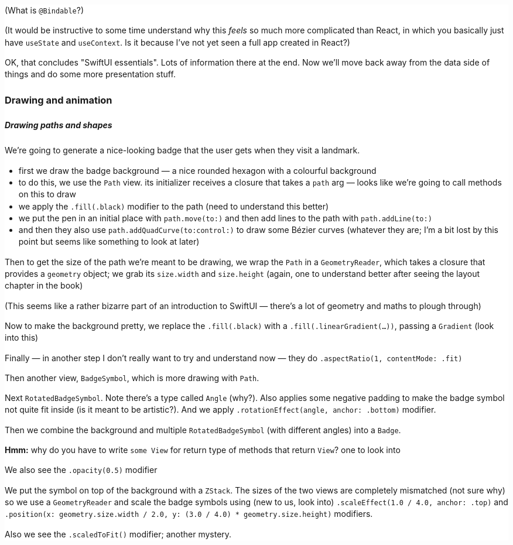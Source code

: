 (What is `@Bindable`?)

(It would be instructive to some time understand why this _feels_ so much more complicated than React, in which you basically just have `useState` and `useContext`. Is it because I’ve not yet seen a full app created in React?)

OK, that concludes "SwiftUI essentials". Lots of information there at the end. Now we’ll move back away from the data side of things and do some more presentation stuff.

### Drawing and animation

##### Drawing paths and shapes

We’re going to generate a nice-looking badge that the user gets when they visit a landmark.

- first we draw the badge background — a nice rounded hexagon with a colourful background
- to do this, we use the `Path` view. its initializer receives a closure that takes a `path` arg — looks like we’re going to call methods on this to draw
- we apply the `.fill(.black)` modifier to the path (need to understand this better)
- we put the pen in an initial place with `path.move(to:)` and then add lines to the path with `path.addLine(to:)`
- and then they also use `path.addQuadCurve(to:control:)` to draw some Bézier curves (whatever they are; I’m a bit lost by this point but seems like something to look at later)

Then to get the size of the path we’re meant to be drawing, we wrap the `Path` in a `GeometryReader`, which takes a closure that provides a `geometry` object; we grab its `size.width` and `size.height` (again, one to understand better after seeing the layout chapter in the book)

(This seems like a rather bizarre part of an introduction to SwiftUI — there’s a lot of geometry and maths to plough through)

Now to make the background pretty, we replace the `.fill(.black)` with a `.fill(.linearGradient(…))`, passing a `Gradient` (look into this)

Finally — in another step I don’t really want to try and understand now — they do `.aspectRatio(1, contentMode: .fit)`

Then another view, `BadgeSymbol`, which is more drawing with `Path`.

Next `RotatedBadgeSymbol`. Note there’s a type called `Angle` (why?). Also applies some negative padding to make the badge symbol not quite fit inside (is it meant to be artistic?). And we apply `.rotationEffect(angle, anchor: .bottom)` modifier.

Then we combine the background and multiple `RotatedBadgeSymbol` (with different angles) into a `Badge`.

**Hmm:** why do you have to write `some View` for return type of methods that return `View`? one to look into

We also see the `.opacity(0.5)` modifier

We put the symbol on top of the background with a `ZStack`. The sizes of the two views are completely mismatched (not sure why) so we use a `GeometryReader` and scale the badge symbols using (new to us, look into) `.scaleEffect(1.0 / 4.0, anchor: .top)` and `.position(x: geometry.size.width / 2.0, y: (3.0 / 4.0) * geometry.size.height)` modifiers.

Also we see the `.scaledToFit()` modifier; another mystery.
